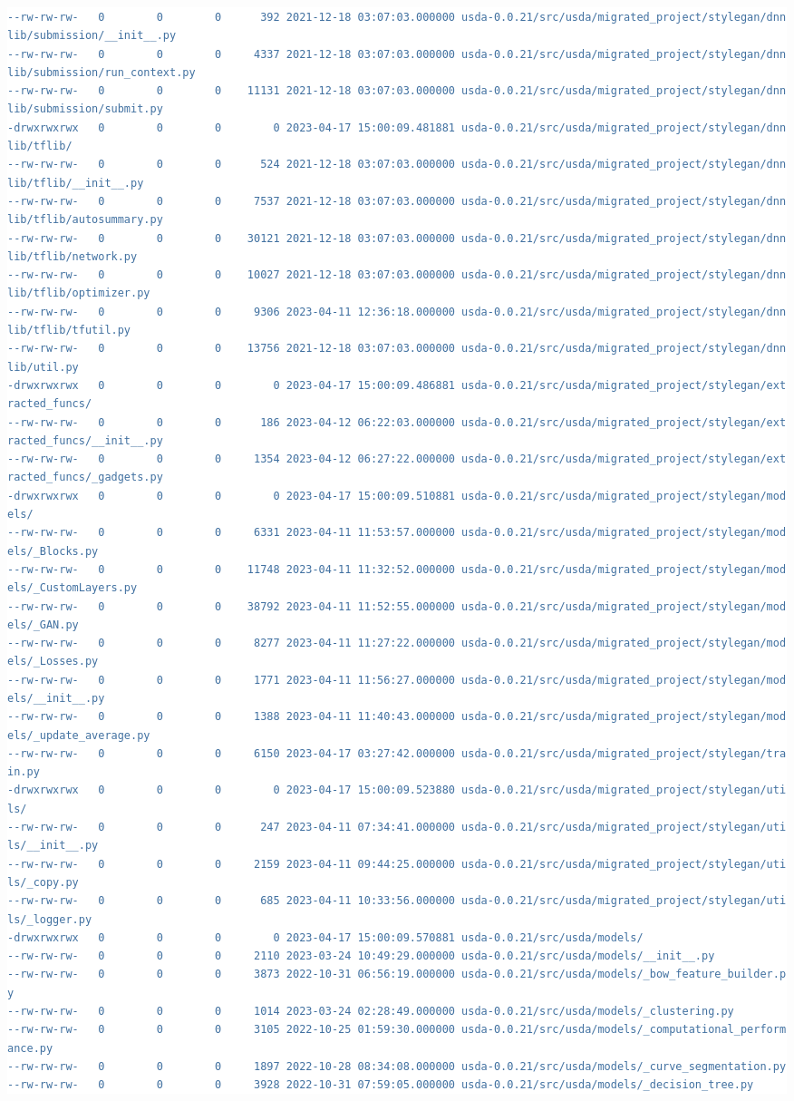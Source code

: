```diff
--rw-rw-rw-   0        0        0      392 2021-12-18 03:07:03.000000 usda-0.0.21/src/usda/migrated_project/stylegan/dnnlib/submission/__init__.py
--rw-rw-rw-   0        0        0     4337 2021-12-18 03:07:03.000000 usda-0.0.21/src/usda/migrated_project/stylegan/dnnlib/submission/run_context.py
--rw-rw-rw-   0        0        0    11131 2021-12-18 03:07:03.000000 usda-0.0.21/src/usda/migrated_project/stylegan/dnnlib/submission/submit.py
-drwxrwxrwx   0        0        0        0 2023-04-17 15:00:09.481881 usda-0.0.21/src/usda/migrated_project/stylegan/dnnlib/tflib/
--rw-rw-rw-   0        0        0      524 2021-12-18 03:07:03.000000 usda-0.0.21/src/usda/migrated_project/stylegan/dnnlib/tflib/__init__.py
--rw-rw-rw-   0        0        0     7537 2021-12-18 03:07:03.000000 usda-0.0.21/src/usda/migrated_project/stylegan/dnnlib/tflib/autosummary.py
--rw-rw-rw-   0        0        0    30121 2021-12-18 03:07:03.000000 usda-0.0.21/src/usda/migrated_project/stylegan/dnnlib/tflib/network.py
--rw-rw-rw-   0        0        0    10027 2021-12-18 03:07:03.000000 usda-0.0.21/src/usda/migrated_project/stylegan/dnnlib/tflib/optimizer.py
--rw-rw-rw-   0        0        0     9306 2023-04-11 12:36:18.000000 usda-0.0.21/src/usda/migrated_project/stylegan/dnnlib/tflib/tfutil.py
--rw-rw-rw-   0        0        0    13756 2021-12-18 03:07:03.000000 usda-0.0.21/src/usda/migrated_project/stylegan/dnnlib/util.py
-drwxrwxrwx   0        0        0        0 2023-04-17 15:00:09.486881 usda-0.0.21/src/usda/migrated_project/stylegan/extracted_funcs/
--rw-rw-rw-   0        0        0      186 2023-04-12 06:22:03.000000 usda-0.0.21/src/usda/migrated_project/stylegan/extracted_funcs/__init__.py
--rw-rw-rw-   0        0        0     1354 2023-04-12 06:27:22.000000 usda-0.0.21/src/usda/migrated_project/stylegan/extracted_funcs/_gadgets.py
-drwxrwxrwx   0        0        0        0 2023-04-17 15:00:09.510881 usda-0.0.21/src/usda/migrated_project/stylegan/models/
--rw-rw-rw-   0        0        0     6331 2023-04-11 11:53:57.000000 usda-0.0.21/src/usda/migrated_project/stylegan/models/_Blocks.py
--rw-rw-rw-   0        0        0    11748 2023-04-11 11:32:52.000000 usda-0.0.21/src/usda/migrated_project/stylegan/models/_CustomLayers.py
--rw-rw-rw-   0        0        0    38792 2023-04-11 11:52:55.000000 usda-0.0.21/src/usda/migrated_project/stylegan/models/_GAN.py
--rw-rw-rw-   0        0        0     8277 2023-04-11 11:27:22.000000 usda-0.0.21/src/usda/migrated_project/stylegan/models/_Losses.py
--rw-rw-rw-   0        0        0     1771 2023-04-11 11:56:27.000000 usda-0.0.21/src/usda/migrated_project/stylegan/models/__init__.py
--rw-rw-rw-   0        0        0     1388 2023-04-11 11:40:43.000000 usda-0.0.21/src/usda/migrated_project/stylegan/models/_update_average.py
--rw-rw-rw-   0        0        0     6150 2023-04-17 03:27:42.000000 usda-0.0.21/src/usda/migrated_project/stylegan/train.py
-drwxrwxrwx   0        0        0        0 2023-04-17 15:00:09.523880 usda-0.0.21/src/usda/migrated_project/stylegan/utils/
--rw-rw-rw-   0        0        0      247 2023-04-11 07:34:41.000000 usda-0.0.21/src/usda/migrated_project/stylegan/utils/__init__.py
--rw-rw-rw-   0        0        0     2159 2023-04-11 09:44:25.000000 usda-0.0.21/src/usda/migrated_project/stylegan/utils/_copy.py
--rw-rw-rw-   0        0        0      685 2023-04-11 10:33:56.000000 usda-0.0.21/src/usda/migrated_project/stylegan/utils/_logger.py
-drwxrwxrwx   0        0        0        0 2023-04-17 15:00:09.570881 usda-0.0.21/src/usda/models/
--rw-rw-rw-   0        0        0     2110 2023-03-24 10:49:29.000000 usda-0.0.21/src/usda/models/__init__.py
--rw-rw-rw-   0        0        0     3873 2022-10-31 06:56:19.000000 usda-0.0.21/src/usda/models/_bow_feature_builder.py
--rw-rw-rw-   0        0        0     1014 2023-03-24 02:28:49.000000 usda-0.0.21/src/usda/models/_clustering.py
--rw-rw-rw-   0        0        0     3105 2022-10-25 01:59:30.000000 usda-0.0.21/src/usda/models/_computational_performance.py
--rw-rw-rw-   0        0        0     1897 2022-10-28 08:34:08.000000 usda-0.0.21/src/usda/models/_curve_segmentation.py
--rw-rw-rw-   0        0        0     3928 2022-10-31 07:59:05.000000 usda-0.0.21/src/usda/models/_decision_tree.py
```